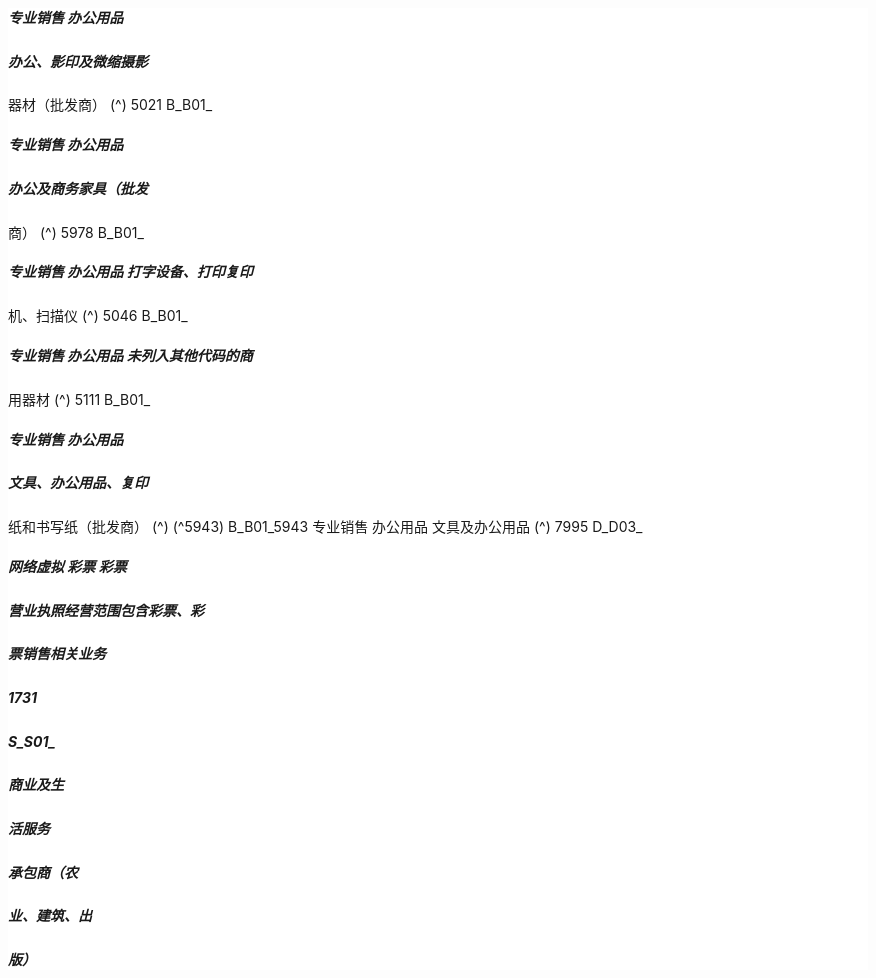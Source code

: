 ##### 专业销售 办公用品

##### 办公、影印及微缩摄影

器材（批发商） (^)
5021
B_B01_

##### 专业销售 办公用品

##### 办公及商务家具（批发

商） (^)
5978
B_B01_

##### 专业销售 办公用品 打字设备、打印复印

机、扫描仪 (^)
5046
B_B01_

##### 专业销售 办公用品 未列入其他代码的商

用器材 (^)
5111
B_B01_

##### 专业销售 办公用品

##### 文具、办公用品、复印

纸和书写纸（批发商） (^)
(^5943) B_B01_5943 专业销售 办公用品 文具及办公用品 (^)
7995
D_D03_

##### 网络虚拟 彩票 彩票

##### 营业执照经营范围包含彩票、彩

##### 票销售相关业务

##### 1731

##### S_S01_

##### 商业及生

##### 活服务

##### 承包商（农

##### 业、建筑、出

##### 版）
